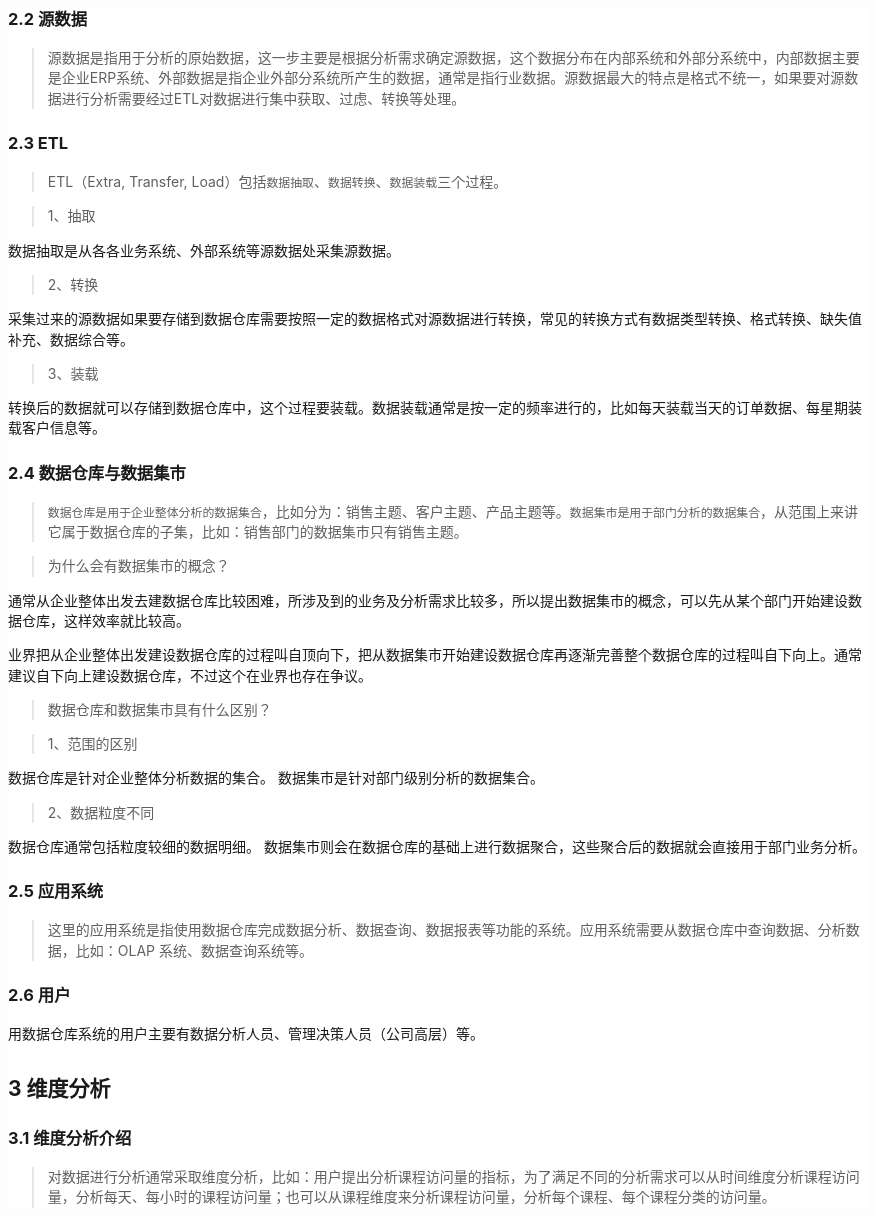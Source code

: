 ### 2.2 源数据

> 源数据是指用于分析的原始数据，这一步主要是根据分析需求确定源数据，这个数据分布在内部系统和外部分系统中，内部数据主要是企业ERP系统、外部数据是指企业外部分系统所产生的数据，通常是指行业数据。源数据最大的特点是格式不统一，如果要对源数据进行分析需要经过ETL对数据进行集中获取、过虑、转换等处理。

### 2.3 ETL

> ETL（Extra, Transfer, Load）包括`数据抽取`、`数据转换`、`数据装载`三个过程。

> 1、抽取

数据抽取是从各各业务系统、外部系统等源数据处采集源数据。

> 2、转换

采集过来的源数据如果要存储到数据仓库需要按照一定的数据格式对源数据进行转换，常见的转换方式有数据类型转换、格式转换、缺失值补充、数据综合等。

> 3、装载

转换后的数据就可以存储到数据仓库中，这个过程要装载。数据装载通常是按一定的频率进行的，比如每天装载当天的订单数据、每星期装载客户信息等。

### 2.4 数据仓库与数据集市

> `数据仓库是用于企业整体分析的数据集合`，比如分为：销售主题、客户主题、产品主题等。`数据集市是用于部门分析的数据集合`，从范围上来讲它属于数据仓库的子集，比如：销售部门的数据集市只有销售主题。

> 为什么会有数据集市的概念？

通常从企业整体出发去建数据仓库比较困难，所涉及到的业务及分析需求比较多，所以提出数据集市的概念，可以先从某个部门开始建设数据仓库，这样效率就比较高。

业界把从企业整体出发建设数据仓库的过程叫自顶向下，把从数据集市开始建设数据仓库再逐渐完善整个数据仓库的过程叫自下向上。通常建议自下向上建设数据仓库，不过这个在业界也存在争议。

> 数据仓库和数据集市具有什么区别？

> 1、范围的区别

数据仓库是针对企业整体分析数据的集合。
数据集市是针对部门级别分析的数据集合。

> 2、数据粒度不同

数据仓库通常包括粒度较细的数据明细。
数据集市则会在数据仓库的基础上进行数据聚合，这些聚合后的数据就会直接用于部门业务分析。

### 2.5 应用系统

> 这里的应用系统是指使用数据仓库完成数据分析、数据查询、数据报表等功能的系统。应用系统需要从数据仓库中查询数据、分析数据，比如：OLAP 系统、数据查询系统等。

### 2.6 用户

用数据仓库系统的用户主要有数据分析人员、管理决策人员（公司高层）等。

## 3 维度分析

### 3.1 维度分析介绍

> 对数据进行分析通常采取维度分析，比如：用户提出分析课程访问量的指标，为了满足不同的分析需求可以从时间维度分析课程访问量，分析每天、每小时的课程访问量；也可以从课程维度来分析课程访问量，分析每个课程、每个课程分类的访问量。
